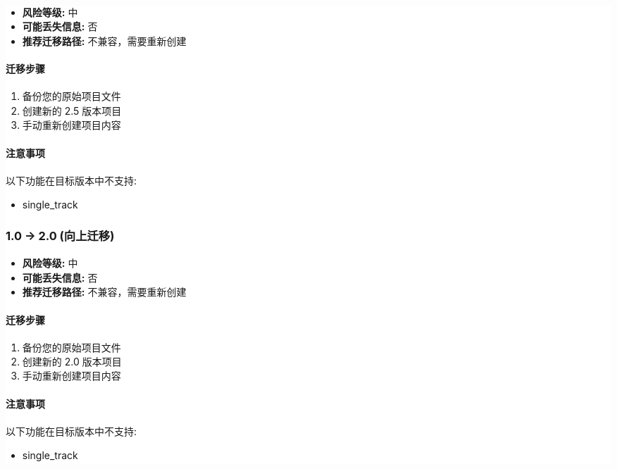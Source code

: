 * **风险等级:** 中
* **可能丢失信息:** 否
* **推荐迁移路径:** 不兼容，需要重新创建

#### 迁移步骤

1. 备份您的原始项目文件
2. 创建新的 2.5 版本项目
3. 手动重新创建项目内容

#### 注意事项

以下功能在目标版本中不支持:
- single_track

### 1.0 → 2.0 (向上迁移)

* **风险等级:** 中
* **可能丢失信息:** 否
* **推荐迁移路径:** 不兼容，需要重新创建

#### 迁移步骤

1. 备份您的原始项目文件
2. 创建新的 2.0 版本项目
3. 手动重新创建项目内容

#### 注意事项

以下功能在目标版本中不支持:
- single_track
